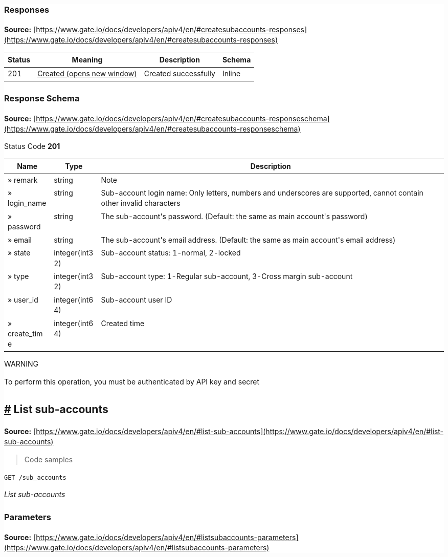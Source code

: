 ### Responses

**Source:**
[https://www.gate.io/docs/developers/apiv4/en/#createsubaccounts-responses](https://www.gate.io/docs/developers/apiv4/en/#createsubaccounts-responses)

| Status | Meaning                                                                         | Description          | Schema |
| ------ | ------------------------------------------------------------------------------- | -------------------- | ------ |
| 201    | [Created (opens new window)](https://tools.ietf.org/html/rfc7231#section-6.3.2) | Created successfully | Inline |

### Response Schema

**Source:**
[https://www.gate.io/docs/developers/apiv4/en/#createsubaccounts-responseschema](https://www.gate.io/docs/developers/apiv4/en/#createsubaccounts-responseschema)

Status Code **201**

| Name          | Type           | Description                                                                                                          |
| ------------- | -------------- | -------------------------------------------------------------------------------------------------------------------- |
| » remark      | string         | Note                                                                                                                 |
| » login_name  | string         | Sub-account login name: Only letters, numbers and underscores are supported, cannot contain other invalid characters |
| » password    | string         | The sub-account's password. (Default: the same as main account's password)                                           |
| » email       | string         | The sub-account's email address. (Default: the same as main account's email address)                                 |
| » state       | integer(int32) | Sub-account status: 1-normal, 2-locked                                                                               |
| » type        | integer(int32) | Sub-account type: 1-Regular sub-account, 3-Cross margin sub-account                                                  |
| » user_id     | integer(int64) | Sub-account user ID                                                                                                  |
| » create_time | integer(int64) | Created time                                                                                                         |

WARNING

To perform this operation, you must be authenticated by API key and secret

## [#](#list-sub-accounts) List sub-accounts

**Source:**
[https://www.gate.io/docs/developers/apiv4/en/#list-sub-accounts](https://www.gate.io/docs/developers/apiv4/en/#list-sub-accounts)

> Code samples

`GET /sub_accounts`

_List sub-accounts_

### Parameters

**Source:**
[https://www.gate.io/docs/developers/apiv4/en/#listsubaccounts-parameters](https://www.gate.io/docs/developers/apiv4/en/#listsubaccounts-parameters)
